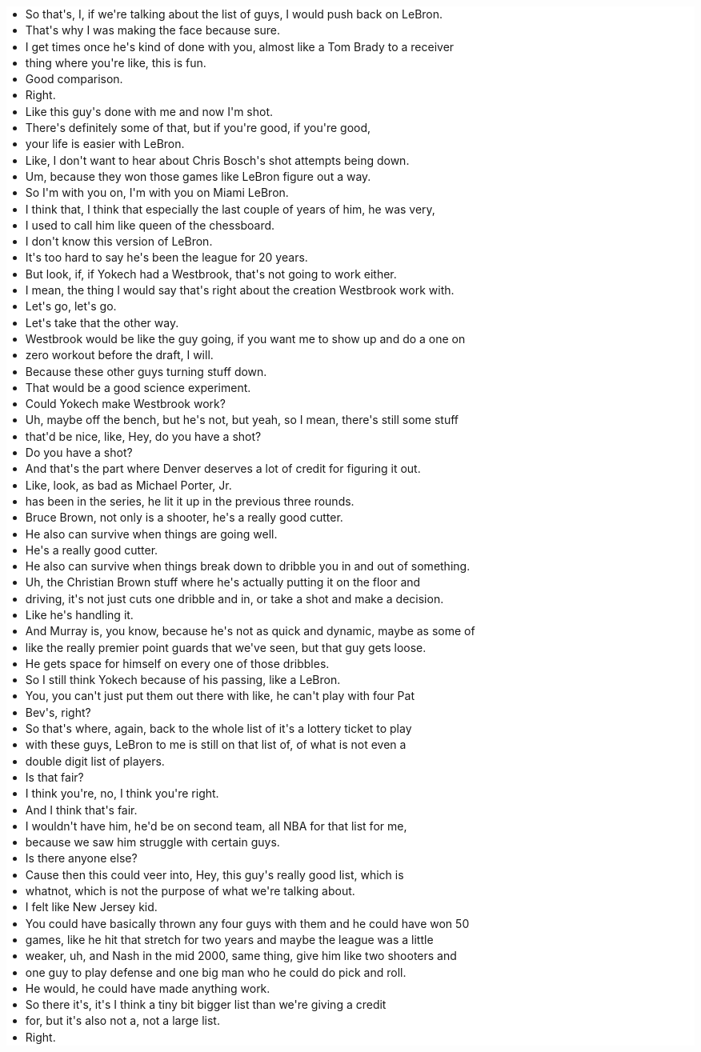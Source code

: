 *  So that's, I, if we're talking about the list of guys, I would push back on LeBron.
*  That's why I was making the face because sure.
*  I get times once he's kind of done with you, almost like a Tom Brady to a receiver
*  thing where you're like, this is fun.
*  Good comparison.
*  Right.
*  Like this guy's done with me and now I'm shot.
*  There's definitely some of that, but if you're good, if you're good,
*  your life is easier with LeBron.
*  Like, I don't want to hear about Chris Bosch's shot attempts being down.
*  Um, because they won those games like LeBron figure out a way.
*  So I'm with you on, I'm with you on Miami LeBron.
*  I think that, I think that especially the last couple of years of him, he was very,
*  I used to call him like queen of the chessboard.
*  I don't know this version of LeBron.
*  It's too hard to say he's been the league for 20 years.
*  But look, if, if Yokech had a Westbrook, that's not going to work either.
*  I mean, the thing I would say that's right about the creation Westbrook work with.
*  Let's go, let's go.
*  Let's take that the other way.
*  Westbrook would be like the guy going, if you want me to show up and do a one on
*  zero workout before the draft, I will.
*  Because these other guys turning stuff down.
*  That would be a good science experiment.
*  Could Yokech make Westbrook work?
*  Uh, maybe off the bench, but he's not, but yeah, so I mean, there's still some stuff
*  that'd be nice, like, Hey, do you have a shot?
*  Do you have a shot?
*  And that's the part where Denver deserves a lot of credit for figuring it out.
*  Like, look, as bad as Michael Porter, Jr.
*  has been in the series, he lit it up in the previous three rounds.
*  Bruce Brown, not only is a shooter, he's a really good cutter.
*  He also can survive when things are going well.
*  He's a really good cutter.
*  He also can survive when things break down to dribble you in and out of something.
*  Uh, the Christian Brown stuff where he's actually putting it on the floor and
*  driving, it's not just cuts one dribble and in, or take a shot and make a decision.
*  Like he's handling it.
*  And Murray is, you know, because he's not as quick and dynamic, maybe as some of
*  like the really premier point guards that we've seen, but that guy gets loose.
*  He gets space for himself on every one of those dribbles.
*  So I still think Yokech because of his passing, like a LeBron.
*  You, you can't just put them out there with like, he can't play with four Pat
*  Bev's, right?
*  So that's where, again, back to the whole list of it's a lottery ticket to play
*  with these guys, LeBron to me is still on that list of, of what is not even a
*  double digit list of players.
*  Is that fair?
*  I think you're, no, I think you're right.
*  And I think that's fair.
*  I wouldn't have him, he'd be on second team, all NBA for that list for me,
*  because we saw him struggle with certain guys.
*  Is there anyone else?
*  Cause then this could veer into, Hey, this guy's really good list, which is
*  whatnot, which is not the purpose of what we're talking about.
*  I felt like New Jersey kid.
*  You could have basically thrown any four guys with them and he could have won 50
*  games, like he hit that stretch for two years and maybe the league was a little
*  weaker, uh, and Nash in the mid 2000, same thing, give him like two shooters and
*  one guy to play defense and one big man who he could do pick and roll.
*  He would, he could have made anything work.
*  So there it's, it's I think a tiny bit bigger list than we're giving a credit
*  for, but it's also not a, not a large list.
*  Right.